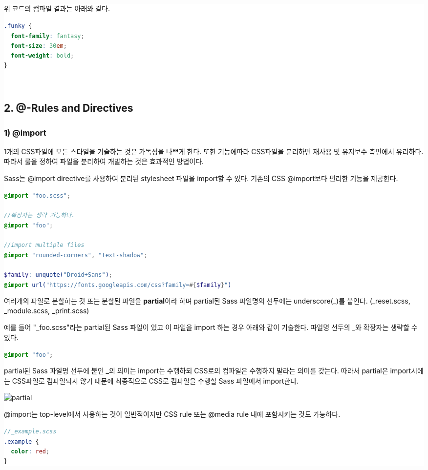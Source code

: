 위 코드의 컴파일 결과는 아래와 같다.

```css
.funky {
  font-family: fantasy;
  font-size: 30em;
  font-weight: bold;
}
```

<br>

## 2. @-Rules and Directives

### 1) @import

1개의 CSS파일에 모든 스타일을 기술하는 것은 가독성을 나쁘게 한다. 또한 기능에따라 CSS파일을 분리하면 재사용 및 유지보수 측면에서 유리하다. 따라서 룰을 정하여 파일을 분리하여 개발하는 것은 효과적인 방법이다.

Sass는 @import directive를 사용하여 분리된 stylesheet 파일을 import할 수 있다. 기존의 CSS @import보다 편리한 기능을 제공한다.

```scss
@import "foo.scss";

//확장자는 생략 가능하다.
@import "foo";

//import multiple files
@import "rounded-corners", "text-shadow";

$family: unquote("Droid+Sans");
@import url("https://fonts.googleapis.com/css?family=#{$family}")
```

여러개의 파일로 분할하는 것 또는 분할된 파일을 **partial**이라 하며 partial된 Sass 파일명의 선두에는 underscore(_)를 붙인다. (_reset.scss, _module.scss, _print.scss)

예를 들어 "_foo.scss"라는 partial된 Sass 파일이 있고 이 파일을 import 하는 경우 아래와 같이 기술한다. 파일명 선두의 _와 확장자는 생략할 수 있다.

```sass
@import "foo";
```

partial된 Sass 파일명 선두에 붙인 _의 의미는 import는 수행하되 CSS로의 컴파일은 수행하지 말라는 의미를 갖는다. 따라서 partial은 import시에는 CSS파일로 컴파일되지 않기 때문에 최종적으로 CSS로 컴파일을 수행할 Sass 파일에서 import한다. 

![partial](http://poiemaweb.com/img/partial.png)  

@import는 top-level에서 사용하는 것이 일반적이지만 CSS rule 또는 @media rule 내에 포함시키는 것도 가능하다.

```scss
//_example.scss
.example {
  color: red;
}
```
